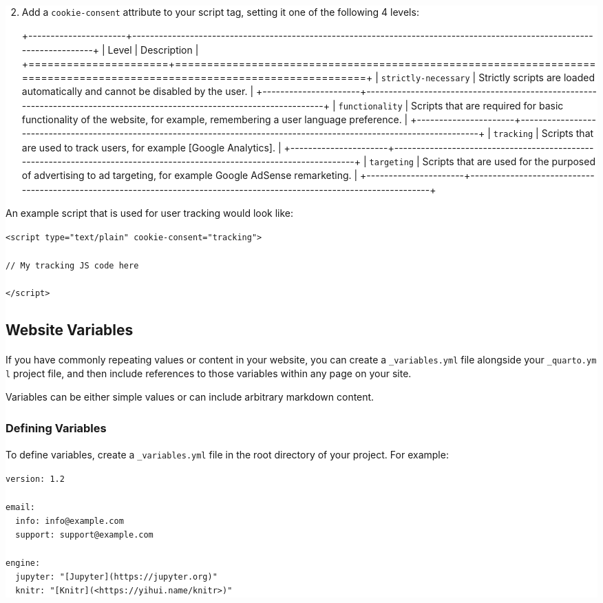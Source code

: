 2.  Add a `cookie-consent` attribute to your script tag, setting it one of the following 4 levels:

    +----------------------+------------------------------------------------------------------------------------------------------------------------+
    | Level                | Description                                                                                                            |
    +======================+========================================================================================================================+
    | `strictly-necessary` | Strictly scripts are loaded automatically and cannot be disabled by the user.                                          |
    +----------------------+------------------------------------------------------------------------------------------------------------------------+
    | `functionality`      | Scripts that are required for basic functionality of the website, for example, remembering a user language preference. |
    +----------------------+------------------------------------------------------------------------------------------------------------------------+
    | `tracking`           | Scripts that are used to track users, for example [Google Analytics].                                                  |
    +----------------------+------------------------------------------------------------------------------------------------------------------------+
    | `targeting`          | Scripts that are used for the purposed of advertising to ad targeting, for example Google AdSense remarketing.         |
    +----------------------+------------------------------------------------------------------------------------------------------------------------+

An example script that is used for user tracking would look like:

``` {.javascript}
<script type="text/plain" cookie-consent="tracking">

// My tracking JS code here

</script>
```

## Website Variables

If you have commonly repeating values or content in your website, you can create a `_variables.yml` file alongside your `_quarto.yml` project file, and then include references to those variables within any page on your site.

Variables can be either simple values or can include arbitrary markdown content.

### Defining Variables

To define variables, create a `_variables.yml` file in the root directory of your project. For example:

``` {.yaml}
version: 1.2

email:
  info: info@example.com
  support: support@example.com

engine:
  jupyter: "[Jupyter](https://jupyter.org)"
  knitr: "[Knitr](<https://yihui.name/knitr>)"
```
